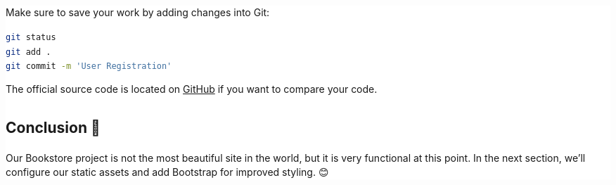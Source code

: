 Make sure to save your work by adding changes into Git:

```bash
git status
git add .
git commit -m 'User Registration'
```

The official source code is located on [GitHub](https://github.com/django/django) if you want to compare your code.

## Conclusion 🎉

Our Bookstore project is not the most beautiful site in the world, but it is very functional at this point. In the next section, we’ll configure our static assets and add Bootstrap for improved styling.
😊